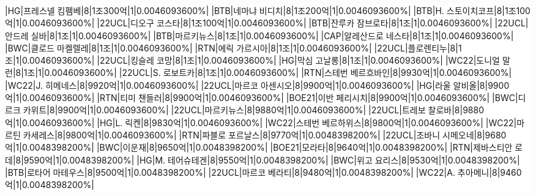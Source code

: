 |HG|프레스넬 킴펨베|8|1조300억|1|0.0046093600%|
|BTB|네마냐 비디치|8|1조200억|1|0.0046093600%|
|BTB|H. 스토이치코프|8|1조100억|1|0.0046093600%|
|22UCL|디오구 코스타|8|1조100억|1|0.0046093600%|
|BTB|잔루카 잠브로타|8|1조|1|0.0046093600%|
|22UCL|안드레 실바|8|1조|1|0.0046093600%|
|BTB|마르키뉴스|8|1조|1|0.0046093600%|
|CAP|알레산드로 네스타|8|1조|1|0.0046093600%|
|BWC|클로드 마켈렐레|8|1조|1|0.0046093600%|
|RTN|에릭 가르시아|8|1조|1|0.0046093600%|
|22UCL|플로렌티누|8|1조|1|0.0046093600%|
|22UCL|킹슬레 코망|8|1조|1|0.0046093600%|
|HG|막심 고날롱|8|1조|1|0.0046093600%|
|WC22|도니얼 말런|8|1조|1|0.0046093600%|
|22UCL|S. 로보트카|8|1조|1|0.0046093600%|
|RTN|스테번 베르흐바인|8|9930억|1|0.0046093600%|
|WC22|J. 히메네스|8|9920억|1|0.0046093600%|
|22UCL|마르코 아센시오|8|9900억|1|0.0046093600%|
|HG|라울 알비올|8|9900억|1|0.0046093600%|
|RTN|티미 챈들러|8|9900억|1|0.0046093600%|
|BOE21|이반 페리시치|8|9900억|1|0.0046093600%|
|BWC|디르크 카위트|8|9900억|1|0.0046093600%|
|22UCL|마르키뉴스|8|9880억|1|0.0046093600%|
|22UCL|트레보 찰로바|8|9880억|1|0.0046093600%|
|HG|L. 릭켄|8|9830억|1|0.0046093600%|
|WC22|스테번 베르하위스|8|9800억|1|0.0046093600%|
|WC22|마르틴 카세레스|8|9800억|1|0.0046093600%|
|RTN|파블로 포르날스|8|9770억|1|0.0048398200%|
|22UCL|조바니 시메오네|8|9680억|1|0.0048398200%|
|BWC|이운재|8|9650억|1|0.0048398200%|
|BOE21|모라타|8|9640억|1|0.0048398200%|
|RTN|제바스티안 로데|8|9590억|1|0.0048398200%|
|HG|M. 테어슈테겐|8|9550억|1|0.0048398200%|
|BWC|위고 요리스|8|9530억|1|0.0048398200%|
|BTB|로타어 마테우스|8|9500억|1|0.0048398200%|
|22UCL|마르코 베라티|8|9480억|1|0.0048398200%|
|WC22|A. 추아메니|8|9460억|1|0.0048398200%|
